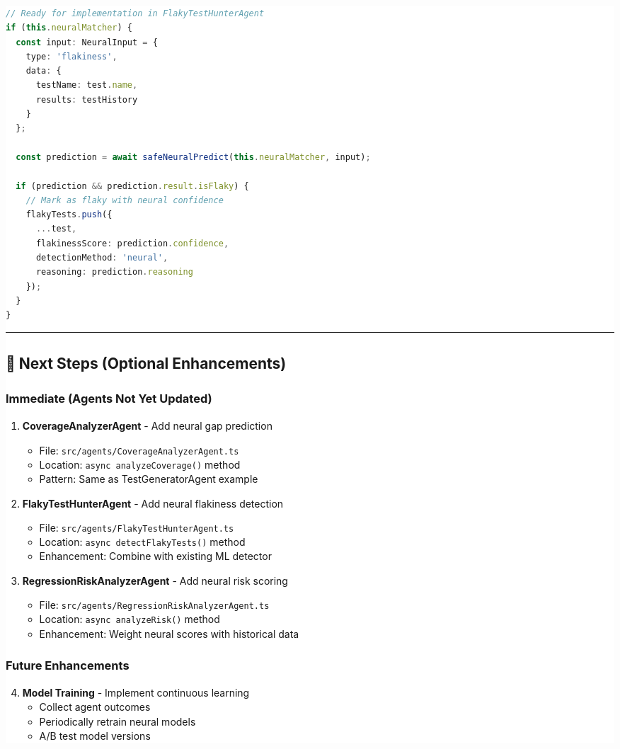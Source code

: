 ```typescript
// Ready for implementation in FlakyTestHunterAgent
if (this.neuralMatcher) {
  const input: NeuralInput = {
    type: 'flakiness',
    data: {
      testName: test.name,
      results: testHistory
    }
  };

  const prediction = await safeNeuralPredict(this.neuralMatcher, input);

  if (prediction && prediction.result.isFlaky) {
    // Mark as flaky with neural confidence
    flakyTests.push({
      ...test,
      flakinessScore: prediction.confidence,
      detectionMethod: 'neural',
      reasoning: prediction.reasoning
    });
  }
}
```

---

## 🔄 Next Steps (Optional Enhancements)

### Immediate (Agents Not Yet Updated)

1. **CoverageAnalyzerAgent** - Add neural gap prediction
   - File: `src/agents/CoverageAnalyzerAgent.ts`
   - Location: `async analyzeCoverage()` method
   - Pattern: Same as TestGeneratorAgent example

2. **FlakyTestHunterAgent** - Add neural flakiness detection
   - File: `src/agents/FlakyTestHunterAgent.ts`
   - Location: `async detectFlakyTests()` method
   - Enhancement: Combine with existing ML detector

3. **RegressionRiskAnalyzerAgent** - Add neural risk scoring
   - File: `src/agents/RegressionRiskAnalyzerAgent.ts`
   - Location: `async analyzeRisk()` method
   - Enhancement: Weight neural scores with historical data

### Future Enhancements

4. **Model Training** - Implement continuous learning
   - Collect agent outcomes
   - Periodically retrain neural models
   - A/B test model versions
